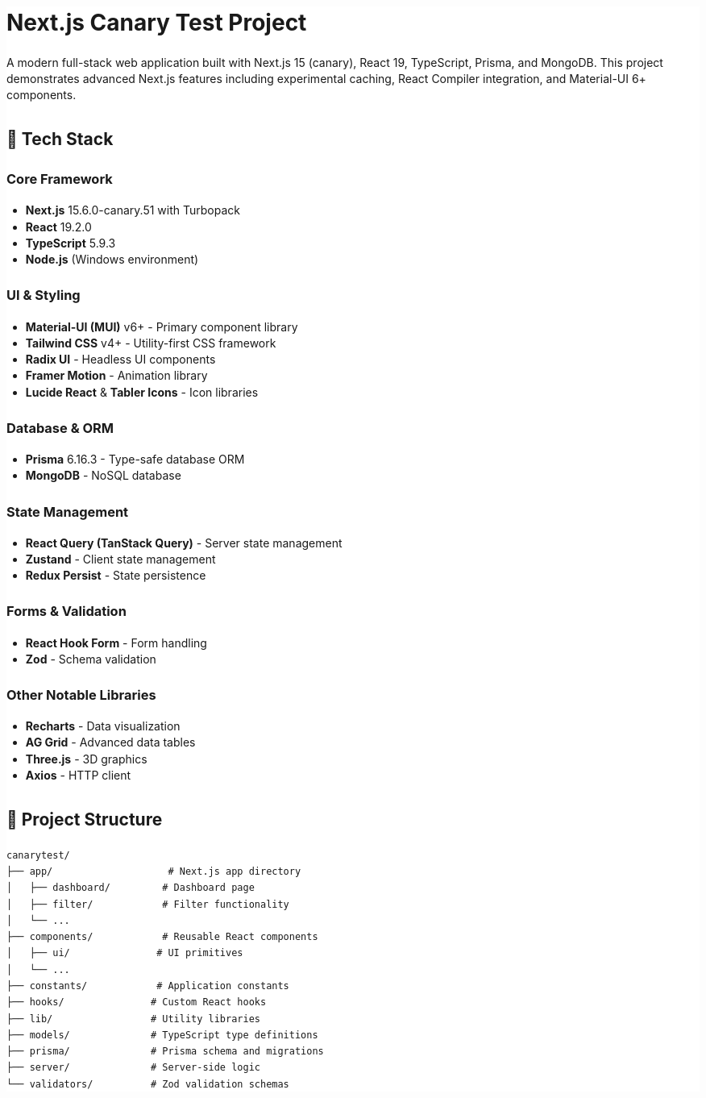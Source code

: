# Next.js Canary Test Project

A modern full-stack web application built with Next.js 15 (canary), React 19, TypeScript, Prisma, and MongoDB. This project demonstrates advanced Next.js features including experimental caching, React Compiler integration, and Material-UI 6+ components.

## 🚀 Tech Stack

### Core Framework
- **Next.js** 15.6.0-canary.51 with Turbopack
- **React** 19.2.0
- **TypeScript** 5.9.3
- **Node.js** (Windows environment)

### UI & Styling
- **Material-UI (MUI)** v6+ - Primary component library
- **Tailwind CSS** v4+ - Utility-first CSS framework
- **Radix UI** - Headless UI components
- **Framer Motion** - Animation library
- **Lucide React** & **Tabler Icons** - Icon libraries

### Database & ORM
- **Prisma** 6.16.3 - Type-safe database ORM
- **MongoDB** - NoSQL database

### State Management
- **React Query (TanStack Query)** - Server state management
- **Zustand** - Client state management
- **Redux Persist** - State persistence

### Forms & Validation
- **React Hook Form** - Form handling
- **Zod** - Schema validation

### Other Notable Libraries
- **Recharts** - Data visualization
- **AG Grid** - Advanced data tables
- **Three.js** - 3D graphics
- **Axios** - HTTP client

## 📁 Project Structure

```
canarytest/
├── app/                    # Next.js app directory
│   ├── dashboard/         # Dashboard page
│   ├── filter/            # Filter functionality
│   └── ...
├── components/            # Reusable React components
│   ├── ui/               # UI primitives
│   └── ...
├── constants/            # Application constants
├── hooks/               # Custom React hooks
├── lib/                 # Utility libraries
├── models/              # TypeScript type definitions
├── prisma/              # Prisma schema and migrations
├── server/              # Server-side logic
└── validators/          # Zod validation schemas
```
